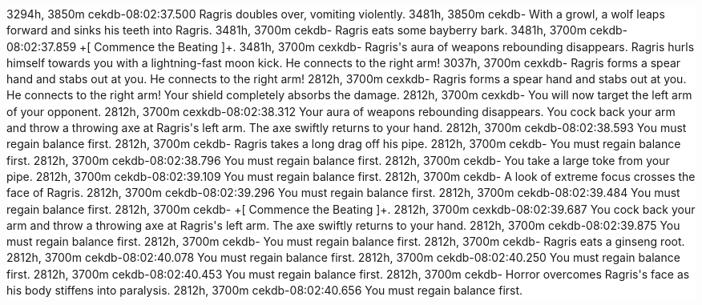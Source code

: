 3294h, 3850m cekdb-08:02:37.500
Ragris doubles over, vomiting violently.
3481h, 3850m cekdb-
With a growl, a wolf leaps forward and sinks his teeth into Ragris.
3481h, 3700m cekdb-
Ragris eats some bayberry bark.
3481h, 3700m cekdb-08:02:37.859
 +[ Commence the Beating ]+.
3481h, 3700m cexkdb-
Ragris's aura of weapons rebounding disappears.
Ragris hurls himself towards you with a lightning-fast moon kick.
He connects to the right arm!
3037h, 3700m cexkdb-
Ragris forms a spear hand and stabs out at you.
He connects to the right arm!
2812h, 3700m cexkdb-
Ragris forms a spear hand and stabs out at you.
He connects to the right arm!
Your shield completely absorbs the damage.
2812h, 3700m cexkdb-
You will now target the left arm of your opponent.
2812h, 3700m cexkdb-08:02:38.312
Your aura of weapons rebounding disappears.
You cock back your arm and throw a throwing axe at Ragris's left arm.
The axe swiftly returns to your hand.
2812h, 3700m cekdb-08:02:38.593
You must regain balance first.
2812h, 3700m cekdb-
Ragris takes a long drag off his pipe.
2812h, 3700m cekdb-
You must regain balance first.
2812h, 3700m cekdb-08:02:38.796
You must regain balance first.
2812h, 3700m cekdb-
You take a large toke from your pipe.
2812h, 3700m cekdb-08:02:39.109
You must regain balance first.
2812h, 3700m cekdb-
A look of extreme focus crosses the face of Ragris.
2812h, 3700m cekdb-08:02:39.296
You must regain balance first.
2812h, 3700m cekdb-08:02:39.484
You must regain balance first.
2812h, 3700m cekdb-
 +[ Commence the Beating ]+.
2812h, 3700m cexkdb-08:02:39.687
You cock back your arm and throw a throwing axe at Ragris's left arm.
The axe swiftly returns to your hand.
2812h, 3700m cekdb-08:02:39.875
You must regain balance first.
2812h, 3700m cekdb-
You must regain balance first.
2812h, 3700m cekdb-
Ragris eats a ginseng root.
2812h, 3700m cekdb-08:02:40.078
You must regain balance first.
2812h, 3700m cekdb-08:02:40.250
You must regain balance first.
2812h, 3700m cekdb-08:02:40.453
You must regain balance first.
2812h, 3700m cekdb-
Horror overcomes Ragris's face as his body stiffens into paralysis.
2812h, 3700m cekdb-08:02:40.656
You must regain balance first.